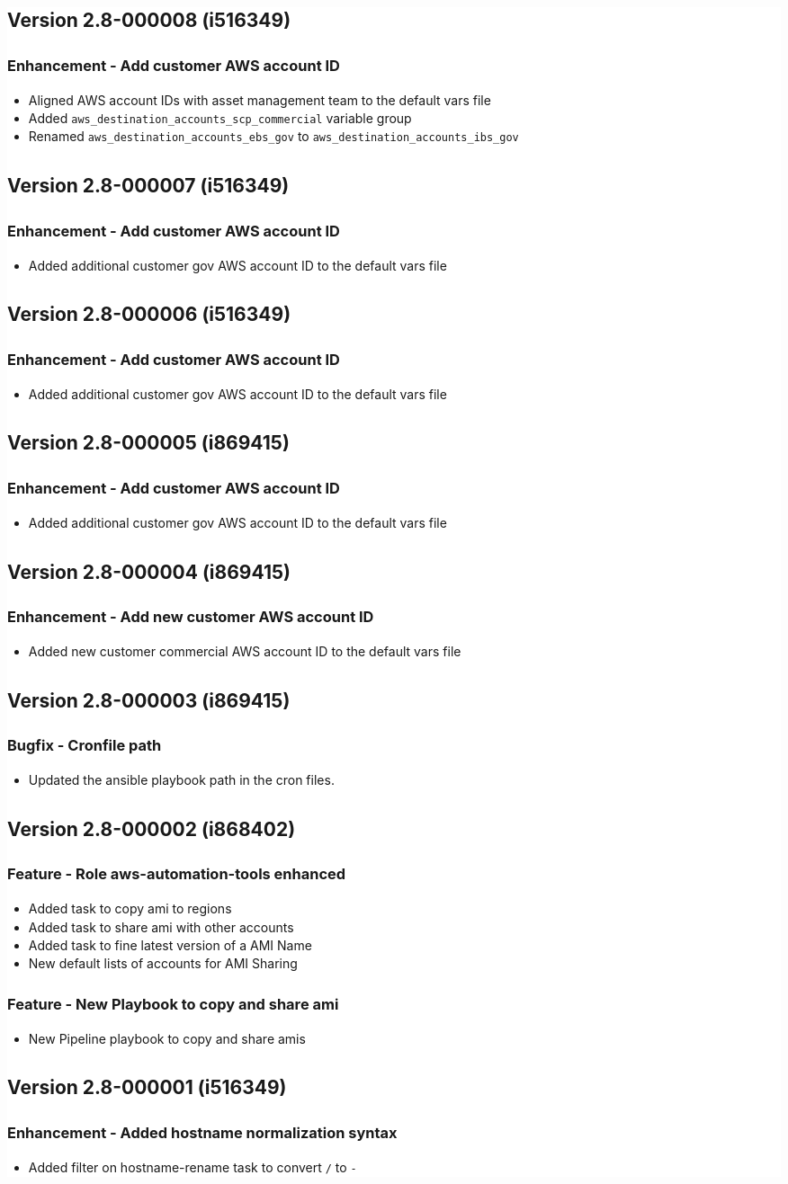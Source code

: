## Version 2.8-000008 (i516349)
### Enhancement - Add customer AWS account ID
* Aligned AWS account IDs with asset management team to the default vars file
* Added `aws_destination_accounts_scp_commercial` variable group
* Renamed `aws_destination_accounts_ebs_gov` to `aws_destination_accounts_ibs_gov`

## Version 2.8-000007 (i516349)
### Enhancement - Add customer AWS account ID
* Added additional customer gov AWS account ID to the default vars file

## Version 2.8-000006 (i516349)
### Enhancement - Add customer AWS account ID
* Added additional customer gov AWS account ID to the default vars file

## Version 2.8-000005 (i869415)
### Enhancement - Add customer AWS account ID
* Added additional customer gov AWS account ID to the default vars file

## Version 2.8-000004 (i869415)
### Enhancement - Add new customer AWS account ID
* Added new customer commercial AWS account ID to the default vars file

## Version 2.8-000003 (i869415)
### Bugfix - Cronfile path
* Updated the ansible playbook path in the cron files.

## Version 2.8-000002 (i868402)
### Feature - Role aws-automation-tools enhanced
* Added task to copy ami to regions
* Added task to share ami with other accounts
* Added task to fine latest version of a AMI Name
* New default lists of accounts for AMI Sharing

### Feature - New Playbook to copy and share ami
* New Pipeline playbook to copy and share amis

## Version 2.8-000001 (i516349)
### Enhancement - Added hostname normalization syntax
* Added filter on hostname-rename task to convert `/` to `-`
